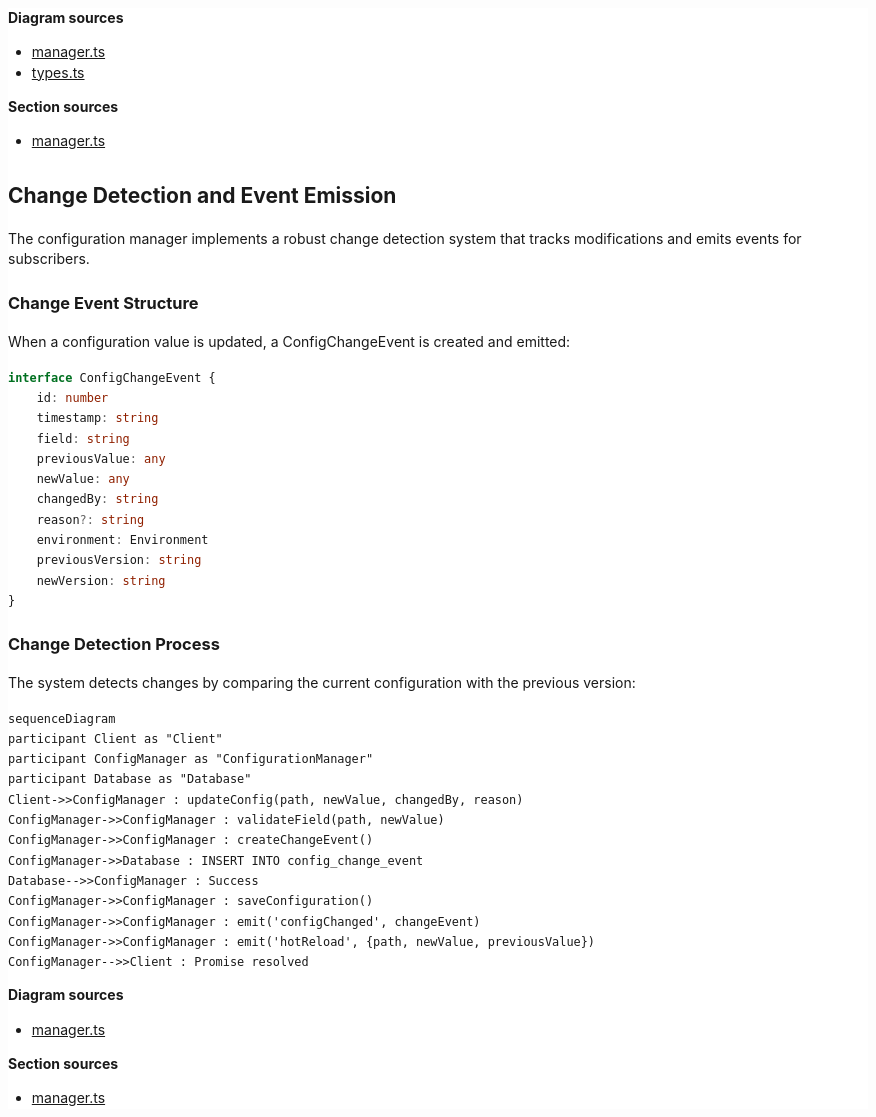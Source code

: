 **Diagram sources**
- [manager.ts](file://packages/audit/src/config/manager.ts#L33-L825)
- [types.ts](file://packages/audit/src/config/types.ts#L0-L110)

**Section sources**
- [manager.ts](file://packages/audit/src/config/manager.ts#L33-L825)

## Change Detection and Event Emission
The configuration manager implements a robust change detection system that tracks modifications and emits events for subscribers.

### Change Event Structure
When a configuration value is updated, a ConfigChangeEvent is created and emitted:

```typescript
interface ConfigChangeEvent {
    id: number
    timestamp: string
    field: string
    previousValue: any
    newValue: any
    changedBy: string
    reason?: string
    environment: Environment
    previousVersion: string
    newVersion: string
}
```

### Change Detection Process
The system detects changes by comparing the current configuration with the previous version:

```mermaid
sequenceDiagram
participant Client as "Client"
participant ConfigManager as "ConfigurationManager"
participant Database as "Database"
Client->>ConfigManager : updateConfig(path, newValue, changedBy, reason)
ConfigManager->>ConfigManager : validateField(path, newValue)
ConfigManager->>ConfigManager : createChangeEvent()
ConfigManager->>Database : INSERT INTO config_change_event
Database-->>ConfigManager : Success
ConfigManager->>ConfigManager : saveConfiguration()
ConfigManager->>ConfigManager : emit('configChanged', changeEvent)
ConfigManager->>ConfigManager : emit('hotReload', {path, newValue, previousValue})
ConfigManager-->>Client : Promise resolved
```

**Diagram sources**
- [manager.ts](file://packages/audit/src/config/manager.ts#L194-L240)

**Section sources**
- [manager.ts](file://packages/audit/src/config/manager.ts#L194-L240)
